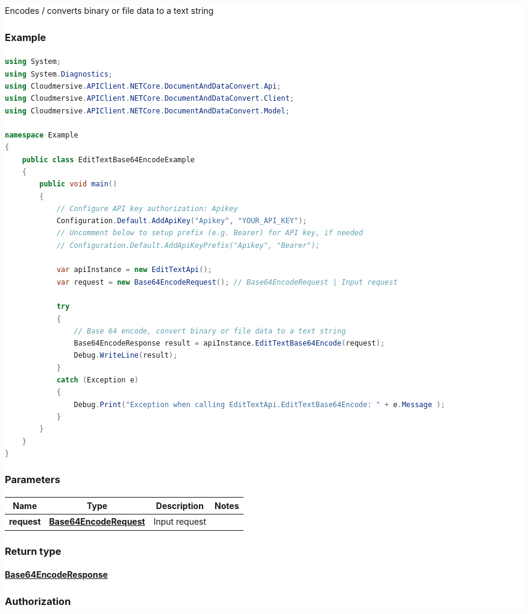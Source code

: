 Encodes / converts binary or file data to a text string

### Example
```csharp
using System;
using System.Diagnostics;
using Cloudmersive.APIClient.NETCore.DocumentAndDataConvert.Api;
using Cloudmersive.APIClient.NETCore.DocumentAndDataConvert.Client;
using Cloudmersive.APIClient.NETCore.DocumentAndDataConvert.Model;

namespace Example
{
    public class EditTextBase64EncodeExample
    {
        public void main()
        {
            // Configure API key authorization: Apikey
            Configuration.Default.AddApiKey("Apikey", "YOUR_API_KEY");
            // Uncomment below to setup prefix (e.g. Bearer) for API key, if needed
            // Configuration.Default.AddApiKeyPrefix("Apikey", "Bearer");

            var apiInstance = new EditTextApi();
            var request = new Base64EncodeRequest(); // Base64EncodeRequest | Input request

            try
            {
                // Base 64 encode, convert binary or file data to a text string
                Base64EncodeResponse result = apiInstance.EditTextBase64Encode(request);
                Debug.WriteLine(result);
            }
            catch (Exception e)
            {
                Debug.Print("Exception when calling EditTextApi.EditTextBase64Encode: " + e.Message );
            }
        }
    }
}
```

### Parameters

Name | Type | Description  | Notes
------------- | ------------- | ------------- | -------------
 **request** | [**Base64EncodeRequest**](Base64EncodeRequest.md)| Input request | 

### Return type

[**Base64EncodeResponse**](Base64EncodeResponse.md)

### Authorization
